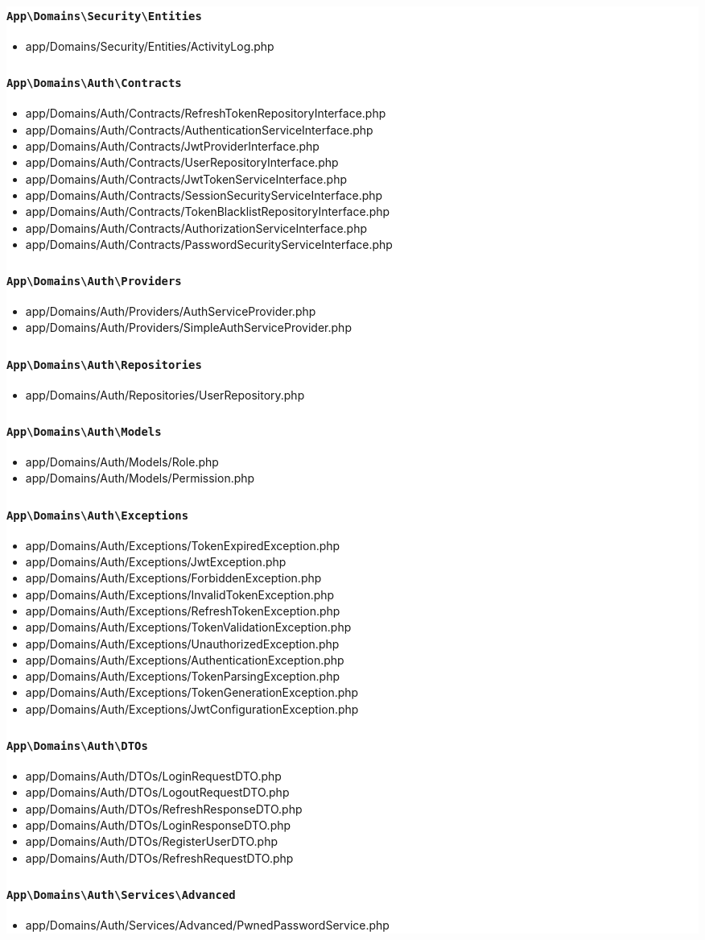 ### `App\Domains\Security\Entities`
- app/Domains/Security/Entities/ActivityLog.php

### `App\Domains\Auth\Contracts`
- app/Domains/Auth/Contracts/RefreshTokenRepositoryInterface.php
- app/Domains/Auth/Contracts/AuthenticationServiceInterface.php
- app/Domains/Auth/Contracts/JwtProviderInterface.php
- app/Domains/Auth/Contracts/UserRepositoryInterface.php
- app/Domains/Auth/Contracts/JwtTokenServiceInterface.php
- app/Domains/Auth/Contracts/SessionSecurityServiceInterface.php
- app/Domains/Auth/Contracts/TokenBlacklistRepositoryInterface.php
- app/Domains/Auth/Contracts/AuthorizationServiceInterface.php
- app/Domains/Auth/Contracts/PasswordSecurityServiceInterface.php

### `App\Domains\Auth\Providers`
- app/Domains/Auth/Providers/AuthServiceProvider.php
- app/Domains/Auth/Providers/SimpleAuthServiceProvider.php

### `App\Domains\Auth\Repositories`
- app/Domains/Auth/Repositories/UserRepository.php

### `App\Domains\Auth\Models`
- app/Domains/Auth/Models/Role.php
- app/Domains/Auth/Models/Permission.php

### `App\Domains\Auth\Exceptions`
- app/Domains/Auth/Exceptions/TokenExpiredException.php
- app/Domains/Auth/Exceptions/JwtException.php
- app/Domains/Auth/Exceptions/ForbiddenException.php
- app/Domains/Auth/Exceptions/InvalidTokenException.php
- app/Domains/Auth/Exceptions/RefreshTokenException.php
- app/Domains/Auth/Exceptions/TokenValidationException.php
- app/Domains/Auth/Exceptions/UnauthorizedException.php
- app/Domains/Auth/Exceptions/AuthenticationException.php
- app/Domains/Auth/Exceptions/TokenParsingException.php
- app/Domains/Auth/Exceptions/TokenGenerationException.php
- app/Domains/Auth/Exceptions/JwtConfigurationException.php

### `App\Domains\Auth\DTOs`
- app/Domains/Auth/DTOs/LoginRequestDTO.php
- app/Domains/Auth/DTOs/LogoutRequestDTO.php
- app/Domains/Auth/DTOs/RefreshResponseDTO.php
- app/Domains/Auth/DTOs/LoginResponseDTO.php
- app/Domains/Auth/DTOs/RegisterUserDTO.php
- app/Domains/Auth/DTOs/RefreshRequestDTO.php

### `App\Domains\Auth\Services\Advanced`
- app/Domains/Auth/Services/Advanced/PwnedPasswordService.php
